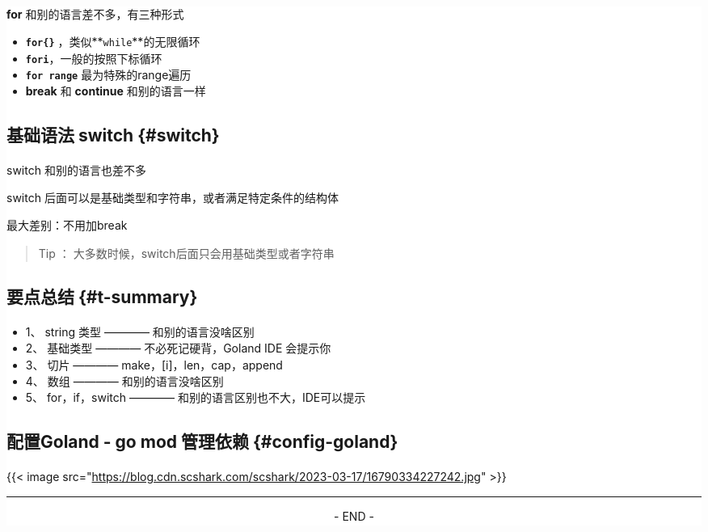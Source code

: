 **for** 和别的语言差不多，有三种形式

- **`for{}`** ，类似**`while`**的无限循环
- **`fori`**，一般的按照下标循环
- **`for range`** 最为特殊的range遍历
- **break** 和 **continue** 和别的语言一样

## 基础语法 switch {#switch}

switch 和别的语言也差不多

switch 后面可以是基础类型和字符串，或者满足特定条件的结构体

最大差别：不用加break

> Tip ： 大多数时候，switch后面只会用基础类型或者字符串


## 要点总结 {#t-summary}

- 1、 string 类型 ———— 和别的语言没啥区别
- 2、 基础类型 ———— 不必死记硬背，Goland IDE 会提示你
- 3、 切片 ———— make，[i]，len，cap，append
- 4、 数组 ———— 和别的语言没啥区别
- 5、 for，if，switch ———— 和别的语言区别也不大，IDE可以提示

## 配置Goland - go mod 管理依赖 {#config-goland}



{{< image src="https://blog.cdn.scshark.com/scshark/2023-03-17/16790334227242.jpg" >}}


---
<center > - END - </center>
